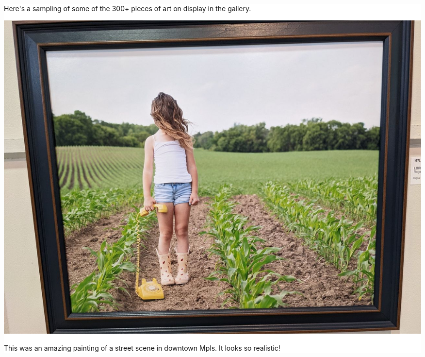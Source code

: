 Here's a sampling of some of the 300+ pieces of art on display in the gallery.

[![image](/assets/images/305201831_10230071419075215_91833397723367640_n_10230071419355222.jpg)](/assets/images/305201831_10230071419075215_91833397723367640_n_10230071419355222.jpg)

This was an amazing painting of a street scene in downtown Mpls. It looks so realistic!
